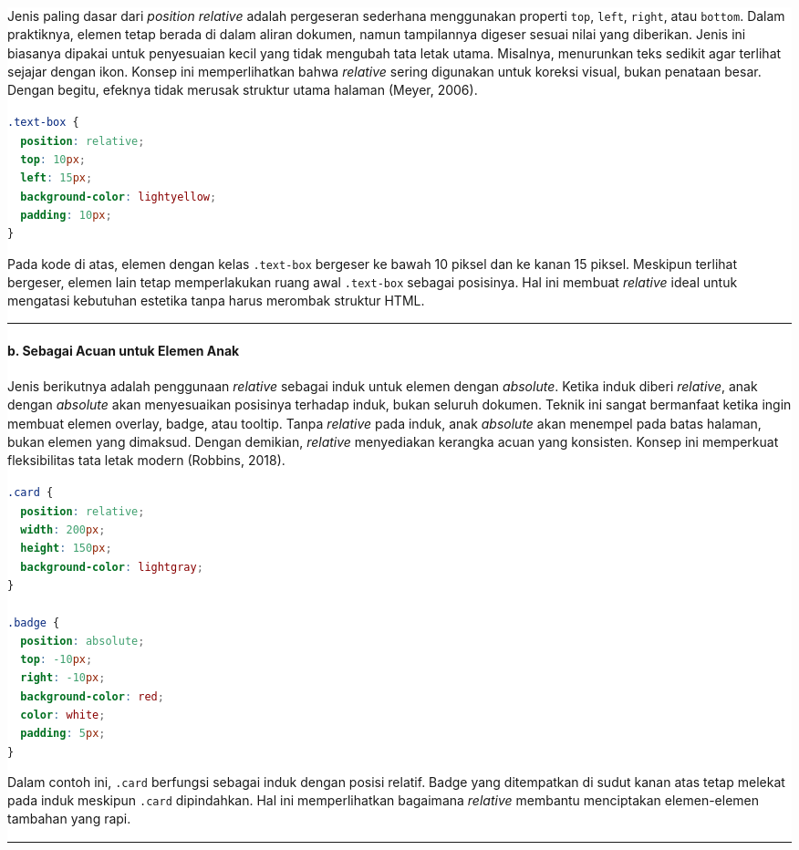 Jenis paling dasar dari *position relative* adalah pergeseran sederhana menggunakan properti `top`, `left`, `right`, atau `bottom`. Dalam praktiknya, elemen tetap berada di dalam aliran dokumen, namun tampilannya digeser sesuai nilai yang diberikan. Jenis ini biasanya dipakai untuk penyesuaian kecil yang tidak mengubah tata letak utama. Misalnya, menurunkan teks sedikit agar terlihat sejajar dengan ikon. Konsep ini memperlihatkan bahwa *relative* sering digunakan untuk koreksi visual, bukan penataan besar. Dengan begitu, efeknya tidak merusak struktur utama halaman (Meyer, 2006).

```css
.text-box {
  position: relative;
  top: 10px;
  left: 15px;
  background-color: lightyellow;
  padding: 10px;
}
```

Pada kode di atas, elemen dengan kelas `.text-box` bergeser ke bawah 10 piksel dan ke kanan 15 piksel. Meskipun terlihat bergeser, elemen lain tetap memperlakukan ruang awal `.text-box` sebagai posisinya. Hal ini membuat *relative* ideal untuk mengatasi kebutuhan estetika tanpa harus merombak struktur HTML.

---

#### b. Sebagai Acuan untuk Elemen Anak

Jenis berikutnya adalah penggunaan *relative* sebagai induk untuk elemen dengan *absolute*. Ketika induk diberi *relative*, anak dengan *absolute* akan menyesuaikan posisinya terhadap induk, bukan seluruh dokumen. Teknik ini sangat bermanfaat ketika ingin membuat elemen overlay, badge, atau tooltip. Tanpa *relative* pada induk, anak *absolute* akan menempel pada batas halaman, bukan elemen yang dimaksud. Dengan demikian, *relative* menyediakan kerangka acuan yang konsisten. Konsep ini memperkuat fleksibilitas tata letak modern (Robbins, 2018).

```css
.card {
  position: relative;
  width: 200px;
  height: 150px;
  background-color: lightgray;
}

.badge {
  position: absolute;
  top: -10px;
  right: -10px;
  background-color: red;
  color: white;
  padding: 5px;
}
```

Dalam contoh ini, `.card` berfungsi sebagai induk dengan posisi relatif. Badge yang ditempatkan di sudut kanan atas tetap melekat pada induk meskipun `.card` dipindahkan. Hal ini memperlihatkan bagaimana *relative* membantu menciptakan elemen-elemen tambahan yang rapi.

---